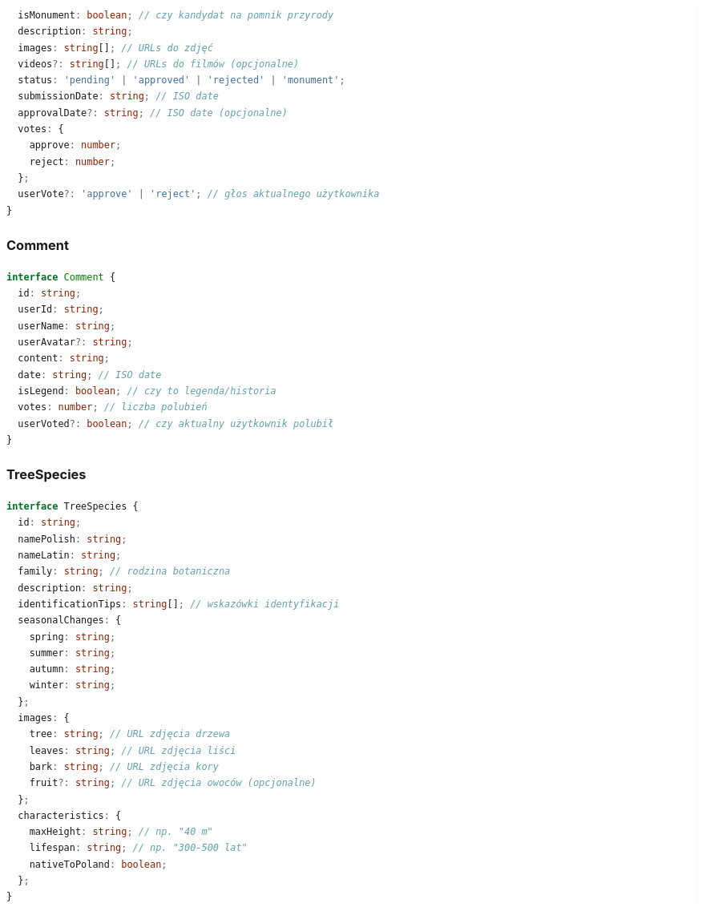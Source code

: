```typescript
  isMonument: boolean; // czy kandydat na pomnik przyrody
  description: string;
  images: string[]; // URLs do zdjęć
  videos?: string[]; // URLs do filmów (opcjonalne)
  status: 'pending' | 'approved' | 'rejected' | 'monument';
  submissionDate: string; // ISO date
  approvalDate?: string; // ISO date (opcjonalne)
  votes: {
    approve: number;
    reject: number;
  };
  userVote?: 'approve' | 'reject'; // głos aktualnego użytkownika
}
```

### Comment
```typescript
interface Comment {
  id: string;
  userId: string;
  userName: string;
  userAvatar?: string;
  content: string;
  date: string; // ISO date
  isLegend: boolean; // czy to legenda/historia
  votes: number; // liczba polubień
  userVoted?: boolean; // czy aktualny użytkownik polubił
}
```

### TreeSpecies
```typescript
interface TreeSpecies {
  id: string;
  namePolish: string;
  nameLatin: string;
  family: string; // rodzina botaniczna
  description: string;
  identificationTips: string[]; // wskazówki identyfikacji
  seasonalChanges: {
    spring: string;
    summer: string;
    autumn: string;
    winter: string;
  };
  images: {
    tree: string; // URL zdjęcia drzewa
    leaves: string; // URL zdjęcia liści
    bark: string; // URL zdjęcia kory
    fruit?: string; // URL zdjęcia owoców (opcjonalne)
  };
  characteristics: {
    maxHeight: string; // np. "40 m"
    lifespan: string; // np. "300-500 lat"
    nativeToPoland: boolean;
  };
}
```
